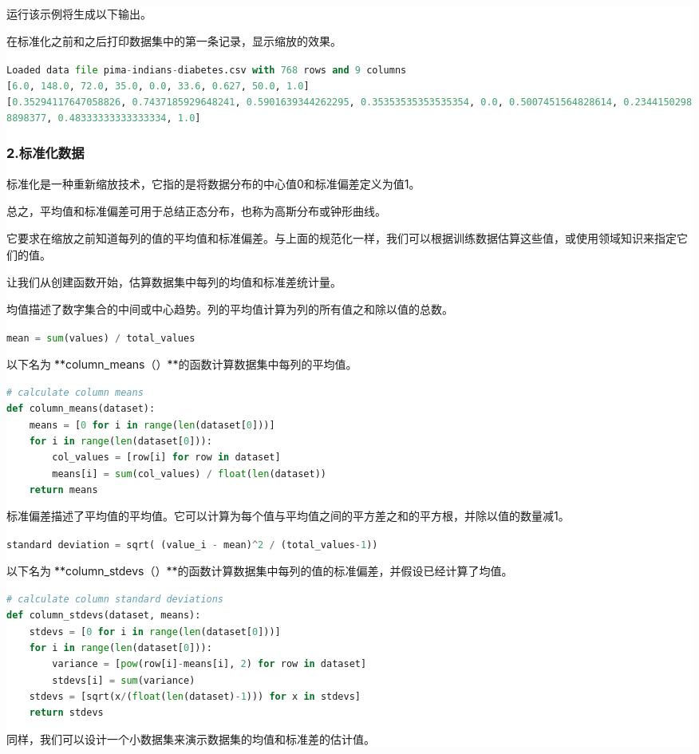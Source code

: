 运行该示例将生成以下输出。

在标准化之前和之后打印数据集中的第一条记录，显示缩放的效果。

```py
Loaded data file pima-indians-diabetes.csv with 768 rows and 9 columns
[6.0, 148.0, 72.0, 35.0, 0.0, 33.6, 0.627, 50.0, 1.0]
[0.35294117647058826, 0.7437185929648241, 0.5901639344262295, 0.35353535353535354, 0.0, 0.5007451564828614, 0.23441502988898377, 0.48333333333333334, 1.0]
```

### 2.标准化数据

标准化是一种重新缩放技术，它指的是将数据分布的中心值0和标准偏差定义为值1。

总之，平均值和标准偏差可用于总结正态分布，也称为高斯分布或钟形曲线。

它要求在缩放之前知道每列的值的平均值和标准偏差。与上面的规范化一样，我们可以根据训练数据估算这些值，或使用领域知识来指定它们的值。

让我们从创建函数开始，估算数据集中每列的均值和标准差统计量。

均值描述了数字集合的中间或中心趋势。列的平均值计算为列的所有值之和除以值的总数。

```py
mean = sum(values) / total_values
```

以下名为 **column_means（）**的函数计算数据集中每列的平均值。

```py
# calculate column means
def column_means(dataset):
	means = [0 for i in range(len(dataset[0]))]
	for i in range(len(dataset[0])):
		col_values = [row[i] for row in dataset]
		means[i] = sum(col_values) / float(len(dataset))
	return means
```

标准偏差描述了平均值的平均值。它可以计算为每个值与平均值之间的平方差之和的平方根，并除以值的数量减1。

```py
standard deviation = sqrt( (value_i - mean)^2 / (total_values-1))
```

以下名为 **column_stdevs（）**的函数计算数据集中每列的值的标准偏差，并假设已经计算了均值。

```py
# calculate column standard deviations
def column_stdevs(dataset, means):
	stdevs = [0 for i in range(len(dataset[0]))]
	for i in range(len(dataset[0])):
		variance = [pow(row[i]-means[i], 2) for row in dataset]
		stdevs[i] = sum(variance)
	stdevs = [sqrt(x/(float(len(dataset)-1))) for x in stdevs]
	return stdevs
```

同样，我们可以设计一个小数据集来演示数据集的均值和标准差的估计值。
